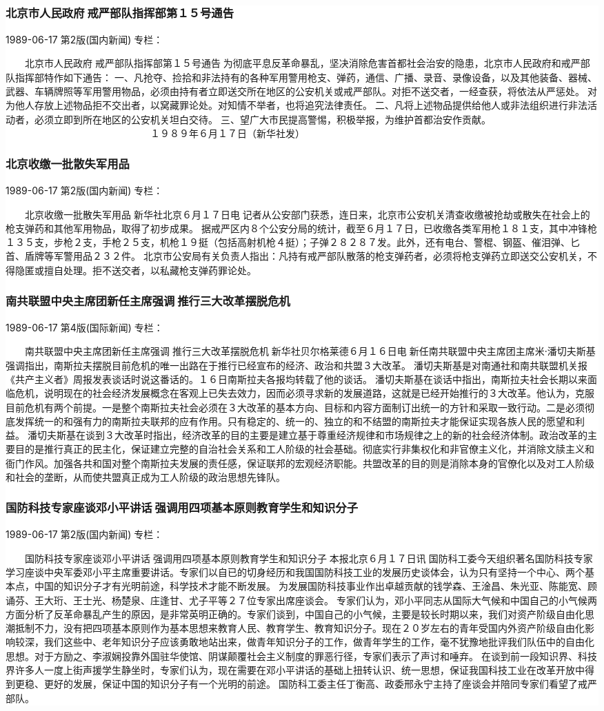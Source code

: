 
### 北京市人民政府  戒严部队指挥部第１５号通告

1989-06-17
第2版(国内新闻)
专栏：

　　北京市人民政府  戒严部队指挥部第１５号通告
    为彻底平息反革命暴乱，坚决消除危害首都社会治安的隐患，北京市人民政府和戒严部队指挥部特作如下通告：
    一、凡抢夺、捡拾和非法持有的各种军用警用枪支、弹药，通信、广播、录音、录像设备，以及其他装备、器械、武器、车辆牌照等军用警用物品，必须由持有者立即送交所在地区的公安机关或戒严部队。对拒不送交者，一经查获，将依法从严惩处。
    对为他人存放上述物品拒不交出者，以窝藏罪论处。对知情不举者，也将追究法律责任。
    二、凡将上述物品提供给他人或非法组织进行非法活动者，必须立即到所在地区的公安机关坦白交待。
    三、望广大市民提高警惕，积极举报，为维护首都治安作贡献。
　　　　　　　　　　　　　　　１９８９年６月１７日（新华社发）


### 北京收缴一批散失军用品

1989-06-17
第2版(国内新闻)
专栏：

　　北京收缴一批散失军用品
    新华社北京６月１７日电  记者从公安部门获悉，连日来，北京市公安机关清查收缴被抢劫或散失在社会上的枪支弹药和其他军用物品，取得了初步成果。
    据戒严区内８个公安分局的统计，截至６月１７日，已收缴各类军用枪１８１支，其中冲锋枪１３５支，步枪２支，手枪２５支，机枪１９挺（包括高射机枪４挺）；子弹２８２８７发。此外，还有电台、警棍、钢盔、催泪弹、匕首、盾牌等军警用品２３２件。
    北京市公安局有关负责人指出：凡持有戒严部队散落的枪支弹药者，必须将枪支弹药立即送交公安机关，不得隐匿或擅自处理。拒不送交者，以私藏枪支弹药罪论处。


### 南共联盟中央主席团新任主席强调  推行三大改革摆脱危机

1989-06-17
第4版(国际新闻)
专栏：

　　南共联盟中央主席团新任主席强调
    推行三大改革摆脱危机
    新华社贝尔格莱德６月１６日电  新任南共联盟中央主席团主席米·潘切夫斯基强调指出，南斯拉夫摆脱目前危机的唯一出路在于推行已经宣布的经济、政治和共盟３大改革。
    潘切夫斯基是对南通社和南共联盟机关报《共产主义者》周报发表谈话时说这番话的。１６日南斯拉夫各报均转载了他的谈话。
    潘切夫斯基在谈话中指出，南斯拉夫社会长期以来面临危机，说明现在的社会经济发展概念在客观上已失去效力，因而必须寻求新的发展道路，这就是已经开始推行的３大改革。他认为，克服目前危机有两个前提。一是整个南斯拉夫社会必须在３大改革的基本方向、目标和内容方面制订出统一的方针和采取一致行动。二是必须彻底发挥统一的和强有力的南斯拉夫联邦的应有作用。只有稳定的、统一的、独立的和不结盟的南斯拉夫才能保证实现各族人民的愿望和利益。
    潘切夫斯基在谈到３大改革时指出，经济改革的目的主要是建立基于尊重经济规律和市场规律之上的新的社会经济体制。政治改革的主要目的是推行真正的民主化，保证建立完整的自治社会关系和工人阶级的社会基础。彻底实行非集权化和非官僚主义化，并消除文牍主义和衙门作风。加强各共和国对整个南斯拉夫发展的责任感，保证联邦的宏观经济职能。共盟改革的目的则是消除本身的官僚化以及对工人阶级和社会的垄断，从而使共盟真正成为工人阶级的政治思想先锋队。


### 国防科技专家座谈邓小平讲话  强调用四项基本原则教育学生和知识分子

1989-06-17
第2版(国内新闻)
专栏：

　　国防科技专家座谈邓小平讲话
    强调用四项基本原则教育学生和知识分子
    本报北京６月１７日讯  国防科工委今天组织著名国防科技专家学习座谈中央军委邓小平主席重要讲话。专家们以自已的切身经历和我国国防科技工业的发展历史谈体会，认为只有坚持一个中心、两个基本点，中国的知识分子才有光明前途，科学技术才能不断发展。
    为发展国防科技事业作出卓越贡献的钱学森、王淦昌、朱光亚、陈能宽、顾诵芬、王大珩、王士光、杨楚泉、庄逢甘、尤子平等２７位专家出席座谈会。
    专家们认为，邓小平同志从国际大气候和中国自己的小气候两方面分析了反革命暴乱产生的原因，是非常英明正确的。专家们谈到，中国自己的小气候，主要是较长时期以来，我们对资产阶级自由化思潮抵制不力，没有把四项基本原则作为基本思想来教育人民、教育学生、教育知识分子。现在２０岁左右的青年受国内外资产阶级自由化影响较深，我们这些中、老年知识分子应该勇敢地站出来，做青年知识分子的工作，做青年学生的工作，毫不犹豫地批评我们队伍中的自由化思想。对于方励之、李淑娴投靠外国驻华使馆、阴谋颠覆社会主义制度的罪恶行径，专家们表示了声讨和唾弃。
    在谈到前一段知识界、科技界许多人一度上街声援学生静坐时，专家们认为，现在需要在邓小平讲话的基础上扭转认识、统一思想，保证我国科技工业在改革开放中得到更稳、更好的发展，保证中国的知识分子有一个光明的前途。
    国防科工委主任丁衡高、政委邢永宁主持了座谈会并陪同专家们看望了戒严部队。
